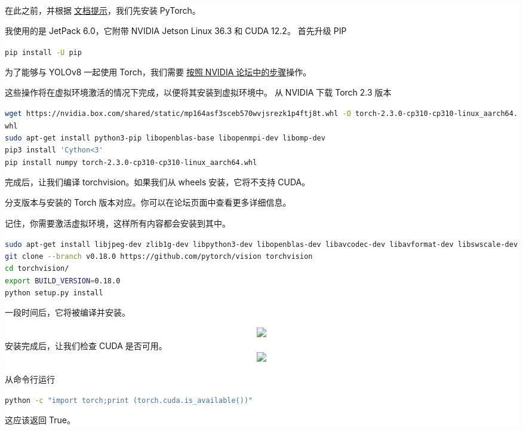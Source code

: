 在此之前，并根据 [文档提示](https://docs.ultralytics.com/quickstart/#conda-docker-image)，我们先安装 PyTorch。

我使用的是 JetPack 6.0，它附带 NVIDIA Jetson Linux 36.3 和 CUDA 12.2。
首先升级 PIP

```bash
pip install -U pip
```

为了能够与 YOLOv8 一起使用 Torch，我们需要 [按照 NVIDIA 论坛中的步骤](https://forums.developer.nvidia.com/t/pytorch-for-jetson/72048)操作。

这些操作将在虚拟环境激活的情况下完成，以便将其安装到虚拟环境中。
从 NVIDIA 下载 Torch 2.3 版本

```bash
wget https://nvidia.box.com/shared/static/mp164asf3sceb570wvjsrezk1p4ftj8t.whl -O torch-2.3.0-cp310-cp310-linux_aarch64.whl
sudo apt-get install python3-pip libopenblas-base libopenmpi-dev libomp-dev
pip3 install 'Cython<3'
pip install numpy torch-2.3.0-cp310-cp310-linux_aarch64.whl
```

完成后，让我们编译 torchvision。如果我们从 wheels 安装，它将不支持 CUDA。

分支版本与安装的 Torch 版本对应。你可以在论坛页面中查看更多详细信息。

记住，你需要激活虚拟环境，这样所有内容都会安装到其中。

```bash
sudo apt-get install libjpeg-dev zlib1g-dev libpython3-dev libopenblas-dev libavcodec-dev libavformat-dev libswscale-dev
git clone --branch v0.18.0 https://github.com/pytorch/vision torchvision
cd torchvision/
export BUILD_VERSION=0.18.0
python setup.py install
```
一段时间后，它将被编译并安装。
<div align="center">
    <img width={800} 
     src="https://files.seeedstudio.com/wiki/wiki-ranger/Contributions/YOLOv8_custom_classification_reComputer_J4012/10_image.png" />
</div>
安装完成后，让我们检查 CUDA 是否可用。
<div align="center">
    <img width={800} 
     src="https://files.seeedstudio.com/wiki/wiki-ranger/Contributions/YOLOv8_custom_classification_reComputer_J4012/11_image.png" />
</div>

从命令行运行
```bash
python -c "import torch;print (torch.cuda.is_available())"
```
这应该返回 True。
